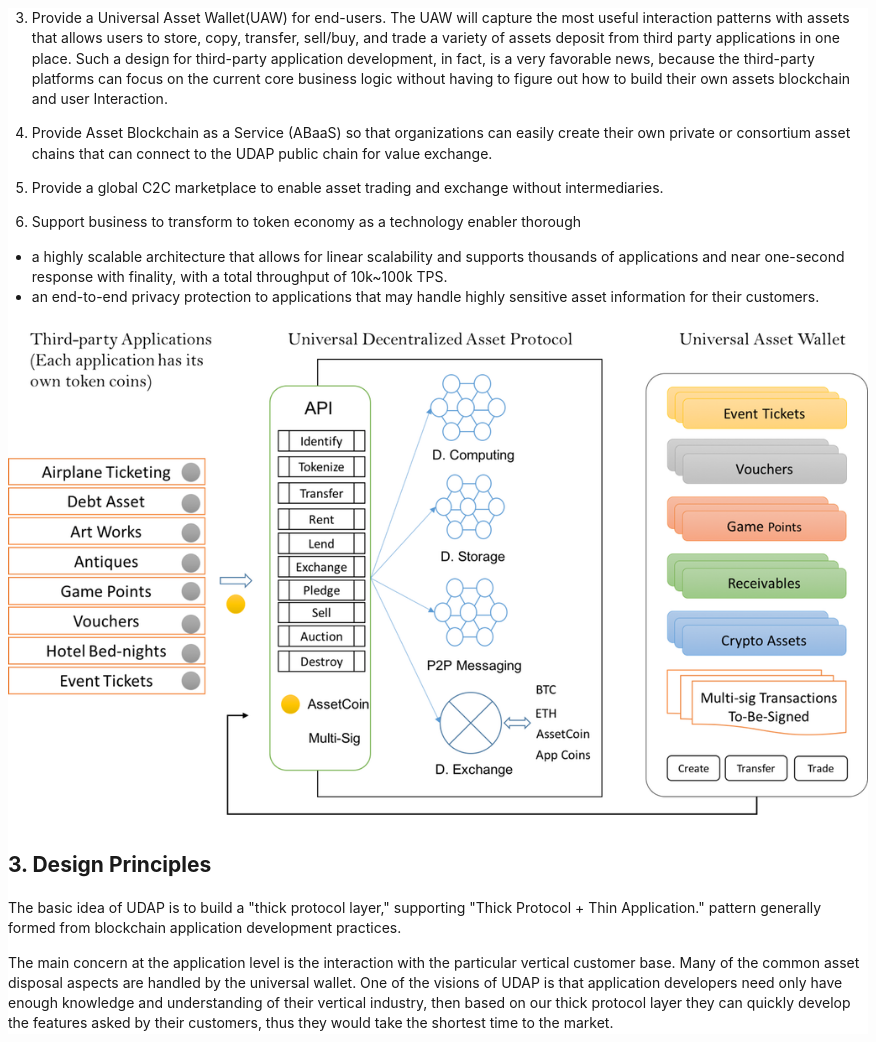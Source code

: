 3) Provide a Universal Asset Wallet(UAW) for end-users. The UAW will capture the most useful interaction patterns with assets that allows users to store, copy, transfer, sell/buy, and trade a variety of assets deposit from third party applications in one place. Such a design for third-party application development, in fact, is a very favorable news, because the third-party platforms can focus on the current core business logic without having to figure out how to build their own assets blockchain and user Interaction.

4) Provide Asset Blockchain as a Service (ABaaS) so that organizations can easily create their own private or consortium asset chains that can connect to the UDAP public chain for value exchange.

5) Provide a global C2C marketplace to enable asset trading and exchange without intermediaries.

6) Support business to transform to token economy as a technology enabler thorough
 - a highly scalable architecture that allows for linear scalability and supports thousands of applications and near one-second response with finality, with a total throughput of 10k~100k TPS.
 - an end-to-end privacy protection to applications that may handle highly sensitive asset information for their customers.


![](media/image1.png)


## 3.  Design Principles


The basic idea of UDAP is to build a "thick protocol layer," supporting "Thick Protocol + Thin Application." pattern generally formed from blockchain application development practices.

The main concern at the application level is the interaction with the particular vertical customer base. Many of the common asset disposal aspects are handled by the universal wallet. One of the visions of UDAP is that application developers need only have enough knowledge and understanding of their vertical industry, then based on our thick protocol layer they can quickly develop the features asked by their customers, thus they would take the shortest time to the market.
